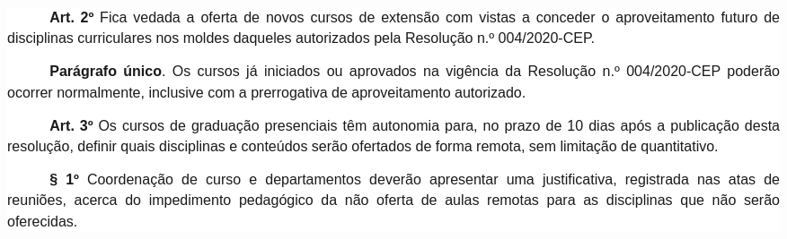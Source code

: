 <p class=MsoNormal style='text-align:justify;text-indent:35.45pt'><b
style='mso-bidi-font-weight:normal'><span style='font-size:12.0pt;font-family:
"Arial","sans-serif";mso-fareast-font-family:Arial'>Art.</span></b><b><span
style='font-size:12.0pt;font-family:"Arial","sans-serif";color:black;
letter-spacing:-.1pt'>&nbsp;</span></b><b style='mso-bidi-font-weight:normal'><span
style='font-size:12.0pt;font-family:"Arial","sans-serif";mso-fareast-font-family:
Arial'>2º</span></b><b><span style='font-size:12.0pt;font-family:"Arial","sans-serif";
color:black;letter-spacing:-.1pt'>&nbsp;</span></b><span style='font-size:12.0pt;
font-family:"Arial","sans-serif";mso-fareast-font-family:Arial'>Fica vedada a
oferta de novos cursos de extensão com vistas a conceder o aproveitamento
futuro de disciplinas curriculares nos moldes daqueles autorizados pela
Resolução n.º 004/2020-CEP.<o:p></o:p></span></p>

<p class=MsoNormal style='margin-bottom:6.0pt;text-align:justify;text-indent:
35.45pt'><b style='mso-bidi-font-weight:normal'><span style='font-size:12.0pt;
font-family:"Arial","sans-serif";mso-fareast-font-family:Arial'>Parágrafo</span></b><b><span
style='font-size:12.0pt;font-family:"Arial","sans-serif";color:black;
letter-spacing:-.1pt'>&nbsp;</span></b><b style='mso-bidi-font-weight:normal'><span
style='font-size:12.0pt;font-family:"Arial","sans-serif";mso-fareast-font-family:
Arial'>único</span></b><span style='font-size:12.0pt;font-family:"Arial","sans-serif";
mso-fareast-font-family:Arial'>.</span><b><span style='font-size:12.0pt;
font-family:"Arial","sans-serif";color:black;letter-spacing:-.1pt'>&nbsp;</span></b><span
style='font-size:12.0pt;font-family:"Arial","sans-serif";mso-fareast-font-family:
Arial'>Os cursos já iniciados ou aprovados na vigência da Resolução n.º 004/2020-CEP
poderão ocorrer normalmente, inclusive com a prerrogativa de aproveitamento
autorizado.<o:p></o:p></span></p>

<p class=MsoNormal style='text-align:justify;text-indent:35.45pt'><b
style='mso-bidi-font-weight:normal'><span style='font-size:12.0pt;font-family:
"Arial","sans-serif";mso-fareast-font-family:Arial'>Art.</span></b><b><span
style='font-size:12.0pt;font-family:"Arial","sans-serif";color:black;
letter-spacing:-.1pt'>&nbsp;</span></b><b style='mso-bidi-font-weight:normal'><span
style='font-size:12.0pt;font-family:"Arial","sans-serif";mso-fareast-font-family:
Arial'>3º</span></b><b><span style='font-size:12.0pt;font-family:"Arial","sans-serif";
color:black;letter-spacing:-.1pt'>&nbsp;</span></b><span style='font-size:12.0pt;
font-family:"Arial","sans-serif";mso-fareast-font-family:Arial'>Os cursos de
graduação presenciais têm autonomia para, no prazo de 10 dias após a publicação
desta resolução, definir quais disciplinas e conteúdos serão ofertados de forma
remota, sem limitação de quantitativo.</span><span style='font-size:12.0pt;
font-family:"Arial","sans-serif";color:black'><o:p></o:p></span></p>

<p class=MsoNormal style='text-align:justify;text-indent:35.45pt'><b
style='mso-bidi-font-weight:normal'><span style='font-size:12.0pt;font-family:
"Arial","sans-serif";mso-fareast-font-family:Arial'>§</span></b><b><span
style='font-size:12.0pt;font-family:"Arial","sans-serif";color:black;
letter-spacing:-.1pt'>&nbsp;</span></b><b style='mso-bidi-font-weight:normal'><span
style='font-size:12.0pt;font-family:"Arial","sans-serif";mso-fareast-font-family:
Arial'>1º</span></b><b><span style='font-size:12.0pt;font-family:"Arial","sans-serif";
color:black;letter-spacing:-.1pt'>&nbsp;</span></b><span style='font-size:12.0pt;
font-family:"Arial","sans-serif";mso-fareast-font-family:Arial'>Coordenação de
curso e departamentos <span class=GramE>deverão apresentar</span> uma
justificativa, registrada nas atas de reuniões, acerca do impedimento
pedagógico da não oferta de aulas remotas para as disciplinas que não serão
oferecidas.</span><span style='font-size:12.0pt;font-family:"Arial","sans-serif";
color:black'><o:p></o:p></span></p>
